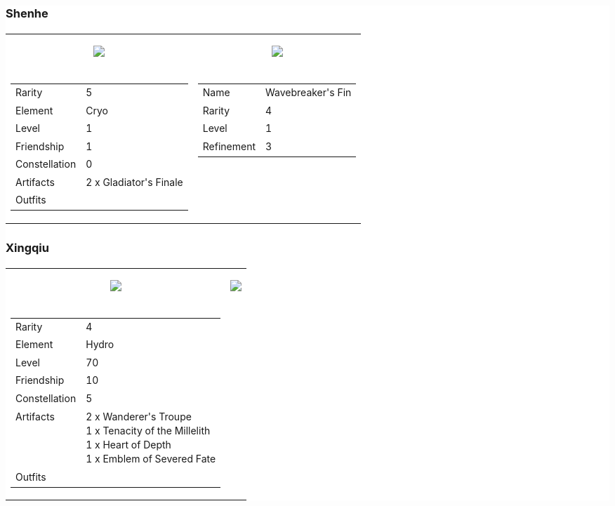 </td></tr>
</table>

### Shenhe

<table>
<tr>
    <td><p align="center"><img src="https://upload-os-bbs.mihoyo.com/game_record/genshin/character_icon/UI_AvatarIcon_Shenhe.png"></p></td>
    <td><p align="center"><img src="https://upload-os-bbs.mihoyo.com/game_record/genshin/equip/UI_EquipIcon_Pole_Maria.png"></p></td>
</tr>

<tr>
<td>

<table>
    <tr><td>Rarity</td><td>5</td></tr>
    <tr><td>Element</td><td>Cryo</td></tr>
    <tr><td>Level</td><td>1</td></tr>
    <tr><td>Friendship</td><td>1</td></tr>
    <tr><td>Constellation</td><td>0</td></tr>
    <tr><td>Artifacts</td><td>2 x Gladiator's Finale</td></tr>
    <tr><td>Outfits</td><td></td></tr>
</table>

</td>

<td>

<table>
    <tr><td>Name</td><td>Wavebreaker's Fin</td></tr>
    <tr><td>Rarity</td><td>4</td></tr>
    <tr><td>Level</td><td>1</td></tr>
    <tr><td>Refinement</td><td>3</td></tr>
</table>

</td></tr>
</table>

### Xingqiu

<table>
<tr>
    <td><p align="center"><img src="https://upload-os-bbs.mihoyo.com/game_record/genshin/character_icon/UI_AvatarIcon_Xingqiu.png"></p></td>
    <td><p align="center"><img src="https://upload-os-bbs.mihoyo.com/game_record/genshin/equip/UI_EquipIcon_Sword_Fossil.png"></p></td>
</tr>

<tr>
<td>

<table>
    <tr><td>Rarity</td><td>4</td></tr>
    <tr><td>Element</td><td>Hydro</td></tr>
    <tr><td>Level</td><td>70</td></tr>
    <tr><td>Friendship</td><td>10</td></tr>
    <tr><td>Constellation</td><td>5</td></tr>
    <tr><td>Artifacts</td><td>2 x Wanderer's Troupe<br>1 x Tenacity of the Millelith<br>1 x Heart of Depth<br>1 x Emblem of Severed Fate</td></tr>
    <tr><td>Outfits</td><td></td></tr>
</table>
